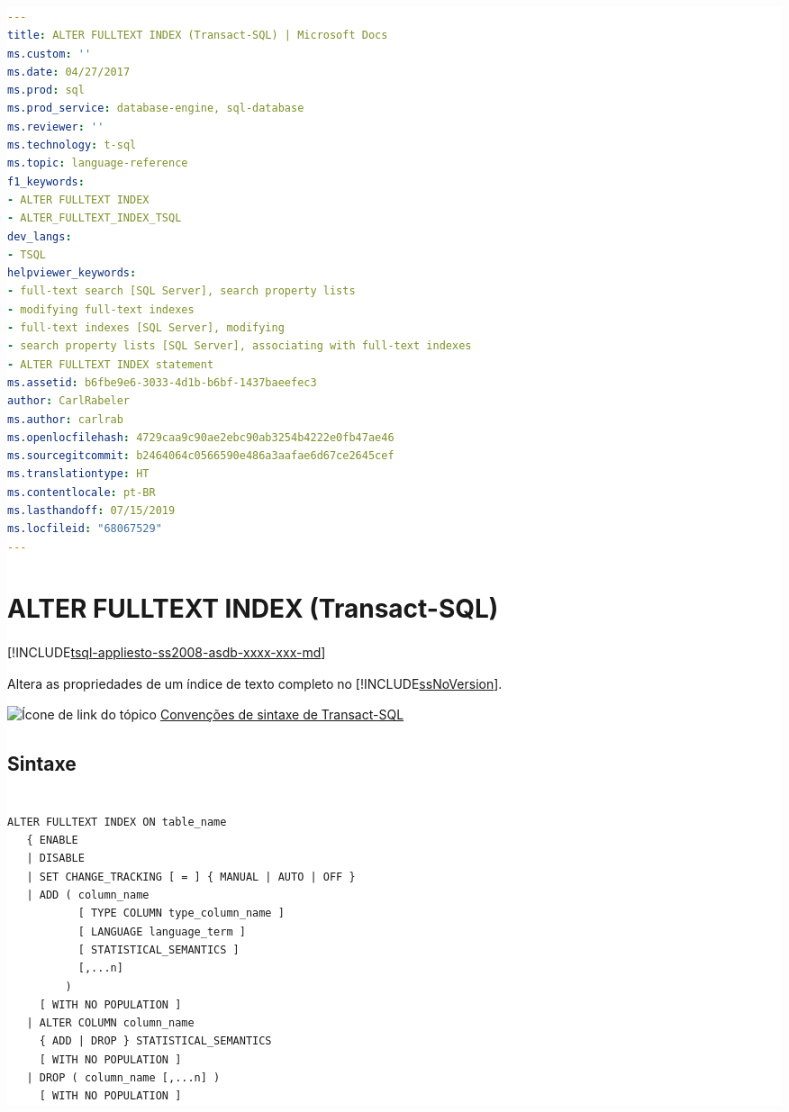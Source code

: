 ```yaml
---
title: ALTER FULLTEXT INDEX (Transact-SQL) | Microsoft Docs
ms.custom: ''
ms.date: 04/27/2017
ms.prod: sql
ms.prod_service: database-engine, sql-database
ms.reviewer: ''
ms.technology: t-sql
ms.topic: language-reference
f1_keywords:
- ALTER FULLTEXT INDEX
- ALTER_FULLTEXT_INDEX_TSQL
dev_langs:
- TSQL
helpviewer_keywords:
- full-text search [SQL Server], search property lists
- modifying full-text indexes
- full-text indexes [SQL Server], modifying
- search property lists [SQL Server], associating with full-text indexes
- ALTER FULLTEXT INDEX statement
ms.assetid: b6fbe9e6-3033-4d1b-b6bf-1437baeefec3
author: CarlRabeler
ms.author: carlrab
ms.openlocfilehash: 4729caa9c90ae2ebc90ab3254b4222e0fb47ae46
ms.sourcegitcommit: b2464064c0566590e486a3aafae6d67ce2645cef
ms.translationtype: HT
ms.contentlocale: pt-BR
ms.lasthandoff: 07/15/2019
ms.locfileid: "68067529"
---
```

# <a name="alter-fulltext-index-transact-sql"></a>ALTER FULLTEXT INDEX (Transact-SQL)
[!INCLUDE[tsql-appliesto-ss2008-asdb-xxxx-xxx-md](../../includes/tsql-appliesto-ss2008-asdb-xxxx-xxx-md.md)]

  Altera as propriedades de um índice de texto completo no [!INCLUDE[ssNoVersion](../../includes/ssnoversion-md.md)].  
  
 ![Ícone de link do tópico](../../database-engine/configure-windows/media/topic-link.gif "Ícone de link do tópico") [Convenções de sintaxe de Transact-SQL](../../t-sql/language-elements/transact-sql-syntax-conventions-transact-sql.md)  
  
## <a name="syntax"></a>Sintaxe  
  
```  
  
ALTER FULLTEXT INDEX ON table_name  
   { ENABLE   
   | DISABLE  
   | SET CHANGE_TRACKING [ = ] { MANUAL | AUTO | OFF }  
   | ADD ( column_name   
           [ TYPE COLUMN type_column_name ]   
           [ LANGUAGE language_term ]  
           [ STATISTICAL_SEMANTICS ]  
           [,...n]   
         )  
     [ WITH NO POPULATION ]  
   | ALTER COLUMN column_name  
     { ADD | DROP } STATISTICAL_SEMANTICS  
     [ WITH NO POPULATION ]  
   | DROP ( column_name [,...n] )  
     [ WITH NO POPULATION ]   
```